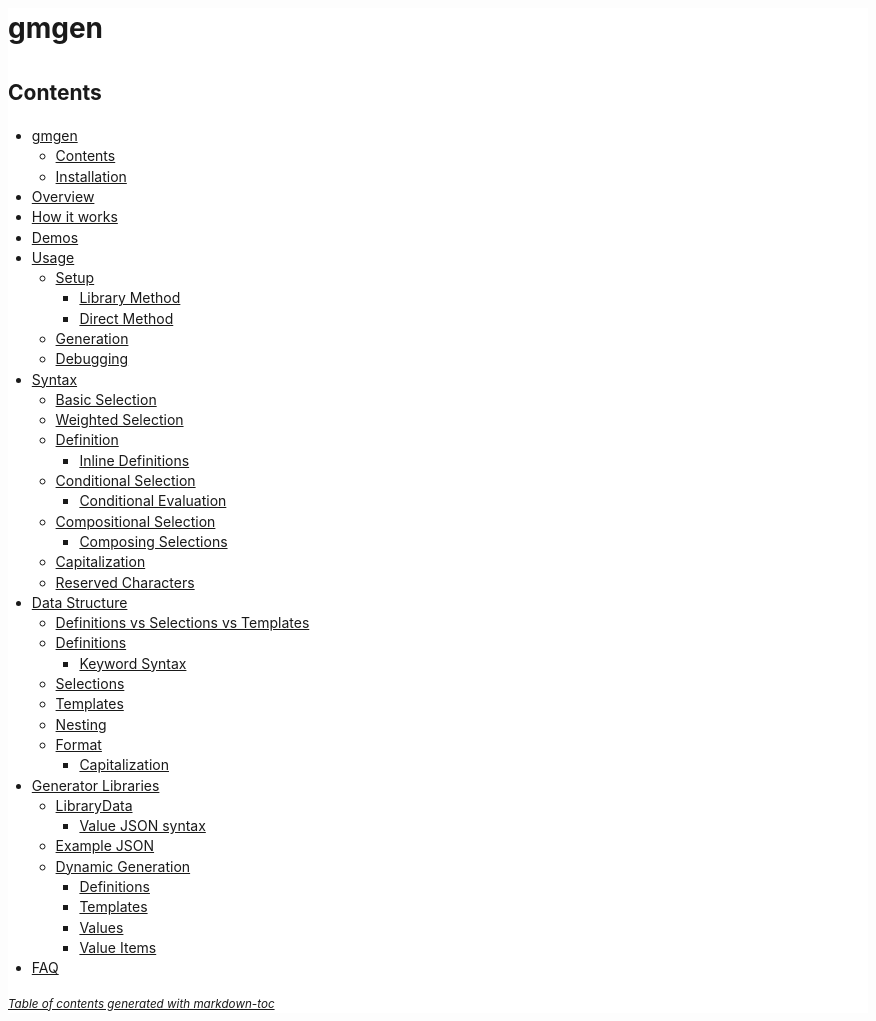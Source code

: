 # gmgen

## Contents

- [gmgen](#gmgen)
  - [Contents](#contents)
  - [Installation](#installation)
- [Overview](#overview)
- [How it works](#how-it-works)
- [Demos](#demos)
- [Usage](#usage)
  - [Setup](#setup)
    - [Library Method](#library-method)
    - [Direct Method](#direct-method)
  - [Generation](#generation)
  - [Debugging](#debugging)
- [Syntax](#syntax)
  - [Basic Selection](#basic-selection)
  - [Weighted Selection](#weighted-selection)
  - [Definition](#definition)
    - [Inline Definitions](#inline-definitions)
  - [Conditional Selection](#conditional-selection)
    - [Conditional Evaluation](#conditional-evaluation)
  - [Compositional Selection](#compositional-selection)
    - [Composing Selections](#composing-selections)
  - [Capitalization](#capitalization)
  - [Reserved Characters](#reserved-characters)
- [Data Structure](#data-structure)
  - [Definitions vs Selections vs Templates](#definitions-vs-selections-vs-templates)
  - [Definitions](#definitions)
    - [Keyword Syntax](#keyword-syntax)
  - [Selections](#selections)
  - [Templates](#templates)
  - [Nesting](#nesting)
  - [Format](#format)
    - [Capitalization](#capitalization-1)
- [Generator Libraries](#generator-libraries)
  - [LibraryData](#librarydata)
    - [Value JSON syntax](#value-json-syntax)
  - [Example JSON](#example-json)
  - [Dynamic Generation](#dynamic-generation)
    - [Definitions](#definitions-1)
    - [Templates](#templates-1)
    - [Values](#values)
    - [Value Items](#value-items)
- [FAQ](#faq)

<small><i><a href='http://ecotrust-canada.github.io/markdown-toc/'>Table of contents generated with markdown-toc</a></i></small>
